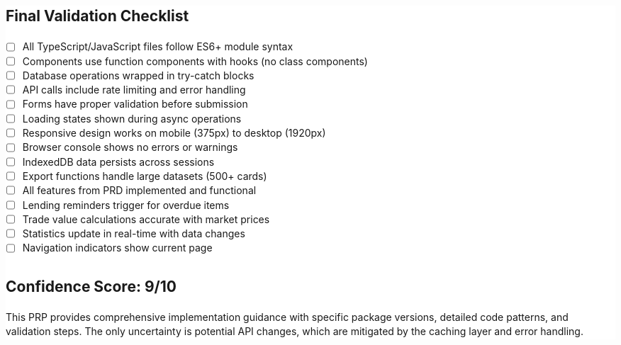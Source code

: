## Final Validation Checklist

- [ ] All TypeScript/JavaScript files follow ES6+ module syntax
- [ ] Components use function components with hooks (no class components)
- [ ] Database operations wrapped in try-catch blocks
- [ ] API calls include rate limiting and error handling
- [ ] Forms have proper validation before submission
- [ ] Loading states shown during async operations
- [ ] Responsive design works on mobile (375px) to desktop (1920px)
- [ ] Browser console shows no errors or warnings
- [ ] IndexedDB data persists across sessions
- [ ] Export functions handle large datasets (500+ cards)
- [ ] All features from PRD implemented and functional
- [ ] Lending reminders trigger for overdue items
- [ ] Trade value calculations accurate with market prices
- [ ] Statistics update in real-time with data changes
- [ ] Navigation indicators show current page

## Confidence Score: 9/10

This PRP provides comprehensive implementation guidance with specific package versions, detailed code patterns, and validation steps. The only uncertainty is potential API changes, which are mitigated by the caching layer and error handling.